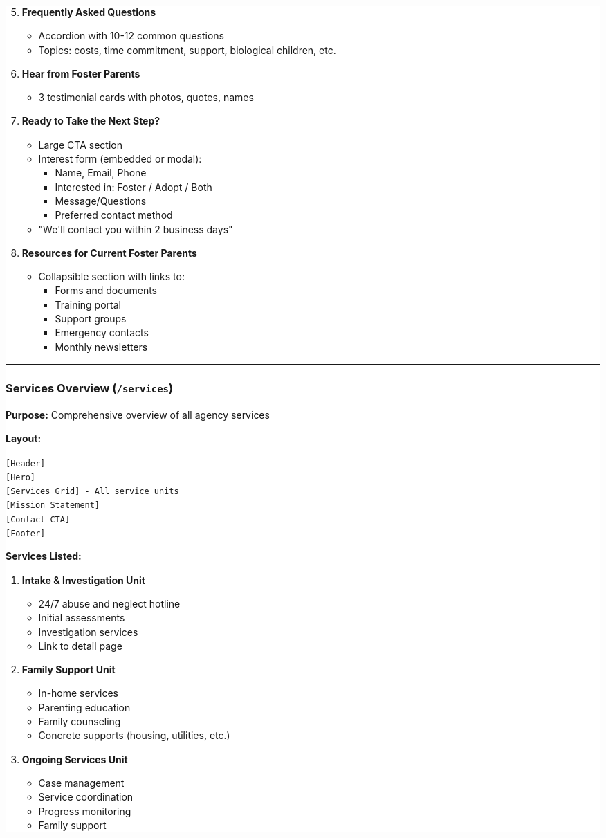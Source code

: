 5. **Frequently Asked Questions**
   - Accordion with 10-12 common questions
   - Topics: costs, time commitment, support, biological children, etc.

6. **Hear from Foster Parents**
   - 3 testimonial cards with photos, quotes, names

7. **Ready to Take the Next Step?**
   - Large CTA section
   - Interest form (embedded or modal):
     - Name, Email, Phone
     - Interested in: Foster / Adopt / Both
     - Message/Questions
     - Preferred contact method
   - "We'll contact you within 2 business days"

8. **Resources for Current Foster Parents**
   - Collapsible section with links to:
     - Forms and documents
     - Training portal
     - Support groups
     - Emergency contacts
     - Monthly newsletters

---

### Services Overview (`/services`)

**Purpose:** Comprehensive overview of all agency services

**Layout:**
```
[Header]
[Hero]
[Services Grid] - All service units
[Mission Statement]
[Contact CTA]
[Footer]
```

**Services Listed:**
1. **Intake & Investigation Unit**
   - 24/7 abuse and neglect hotline
   - Initial assessments
   - Investigation services
   - Link to detail page

2. **Family Support Unit**
   - In-home services
   - Parenting education
   - Family counseling
   - Concrete supports (housing, utilities, etc.)

3. **Ongoing Services Unit**
   - Case management
   - Service coordination
   - Progress monitoring
   - Family support
